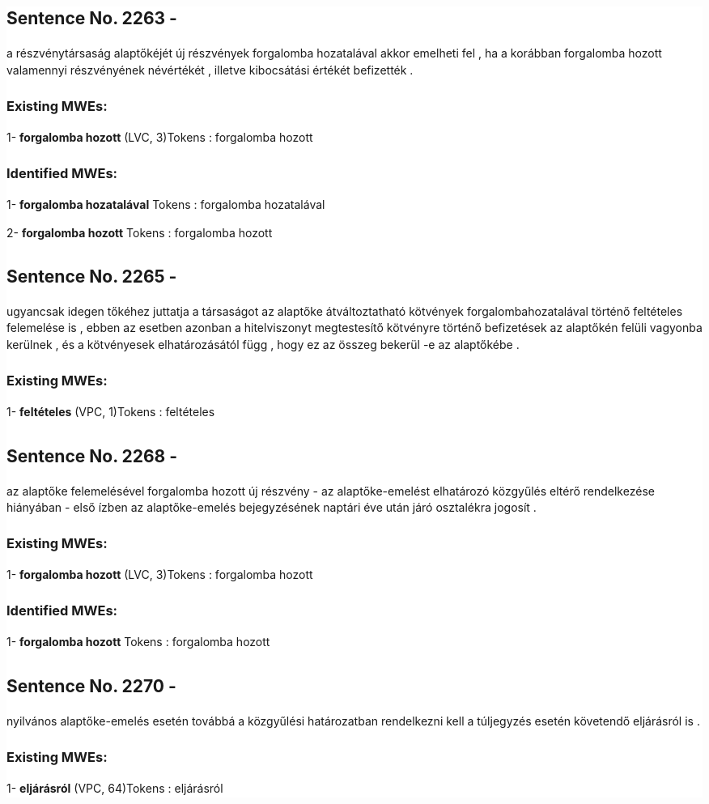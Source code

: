 ## Sentence No. 2263 - 
a részvénytársaság alaptőkéjét új részvények forgalomba hozatalával akkor emelheti fel , ha a korábban forgalomba hozott valamennyi részvényének névértékét , illetve kibocsátási értékét befizették . 
### Existing MWEs: 
1- **forgalomba hozott** (LVC, 3)Tokens : 
forgalomba
hozott

### Identified MWEs: 
1- **forgalomba hozatalával** Tokens : 
forgalomba
hozatalával

2- **forgalomba hozott** Tokens : 
forgalomba
hozott

## Sentence No. 2265 - 
ugyancsak idegen tőkéhez juttatja a társaságot az alaptőke átváltoztatható kötvények forgalombahozatalával történő feltételes felemelése is , ebben az esetben azonban a hitelviszonyt megtestesítő kötvényre történő befizetések az alaptőkén felüli vagyonba kerülnek , és a kötvényesek elhatározásától függ , hogy ez az összeg bekerül -e az alaptőkébe . 
### Existing MWEs: 
1- **feltételes** (VPC, 1)Tokens : 
feltételes

## Sentence No. 2268 - 
az alaptőke felemelésével forgalomba hozott új részvény - az alaptőke-emelést elhatározó közgyűlés eltérő rendelkezése hiányában - első ízben az alaptőke-emelés bejegyzésének naptári éve után járó osztalékra jogosít . 
### Existing MWEs: 
1- **forgalomba hozott** (LVC, 3)Tokens : 
forgalomba
hozott

### Identified MWEs: 
1- **forgalomba hozott** Tokens : 
forgalomba
hozott

## Sentence No. 2270 - 
nyilvános alaptőke-emelés esetén továbbá a közgyűlési határozatban rendelkezni kell a túljegyzés esetén követendő eljárásról is . 
### Existing MWEs: 
1- **eljárásról** (VPC, 64)Tokens : 
eljárásról
